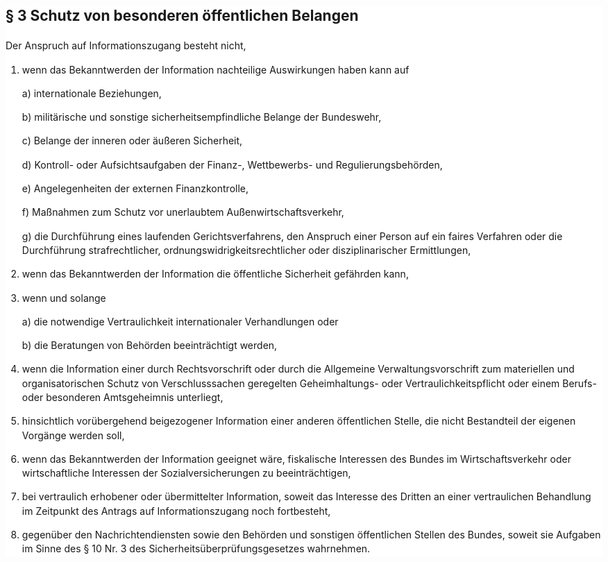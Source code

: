 


## § 3 Schutz von besonderen öffentlichen Belangen

Der Anspruch auf Informationszugang besteht nicht,

1.  wenn das Bekanntwerden der Information nachteilige Auswirkungen haben kann auf

    a)  internationale Beziehungen,


    b)  militärische und sonstige sicherheitsempfindliche Belange der Bundeswehr,


    c)  Belange der inneren oder äußeren Sicherheit,


    d)  Kontroll- oder Aufsichtsaufgaben der Finanz-, Wettbewerbs- und Regulierungsbehörden,


    e)  Angelegenheiten der externen Finanzkontrolle,


    f)  Maßnahmen zum Schutz vor unerlaubtem Außenwirtschaftsverkehr,


    g)  die Durchführung eines laufenden Gerichtsverfahrens, den Anspruch einer Person auf ein faires Verfahren oder die Durchführung strafrechtlicher, ordnungswidrigkeitsrechtlicher oder disziplinarischer Ermittlungen,





2.  wenn das Bekanntwerden der Information die öffentliche Sicherheit gefährden kann,


3.  wenn und solange

    a)  die notwendige Vertraulichkeit internationaler Verhandlungen oder


    b)  die Beratungen von Behörden beeinträchtigt werden,





4.  wenn die Information einer durch Rechtsvorschrift oder durch die Allgemeine Verwaltungsvorschrift zum materiellen und organisatorischen Schutz von Verschlusssachen geregelten Geheimhaltungs- oder Vertraulichkeitspflicht oder einem Berufs- oder besonderen Amtsgeheimnis unterliegt,


5.  hinsichtlich vorübergehend beigezogener Information einer anderen öffentlichen Stelle, die nicht Bestandteil der eigenen Vorgänge werden soll,


6.  wenn das Bekanntwerden der Information geeignet wäre, fiskalische Interessen des Bundes im Wirtschaftsverkehr oder wirtschaftliche Interessen der Sozialversicherungen zu beeinträchtigen,


7.  bei vertraulich erhobener oder übermittelter Information, soweit das Interesse des Dritten an einer vertraulichen Behandlung im Zeitpunkt des Antrags auf Informationszugang noch fortbesteht,


8.  gegenüber den Nachrichtendiensten sowie den Behörden und sonstigen öffentlichen Stellen des Bundes, soweit sie Aufgaben im Sinne des § 10 Nr. 3 des Sicherheitsüberprüfungsgesetzes wahrnehmen.
